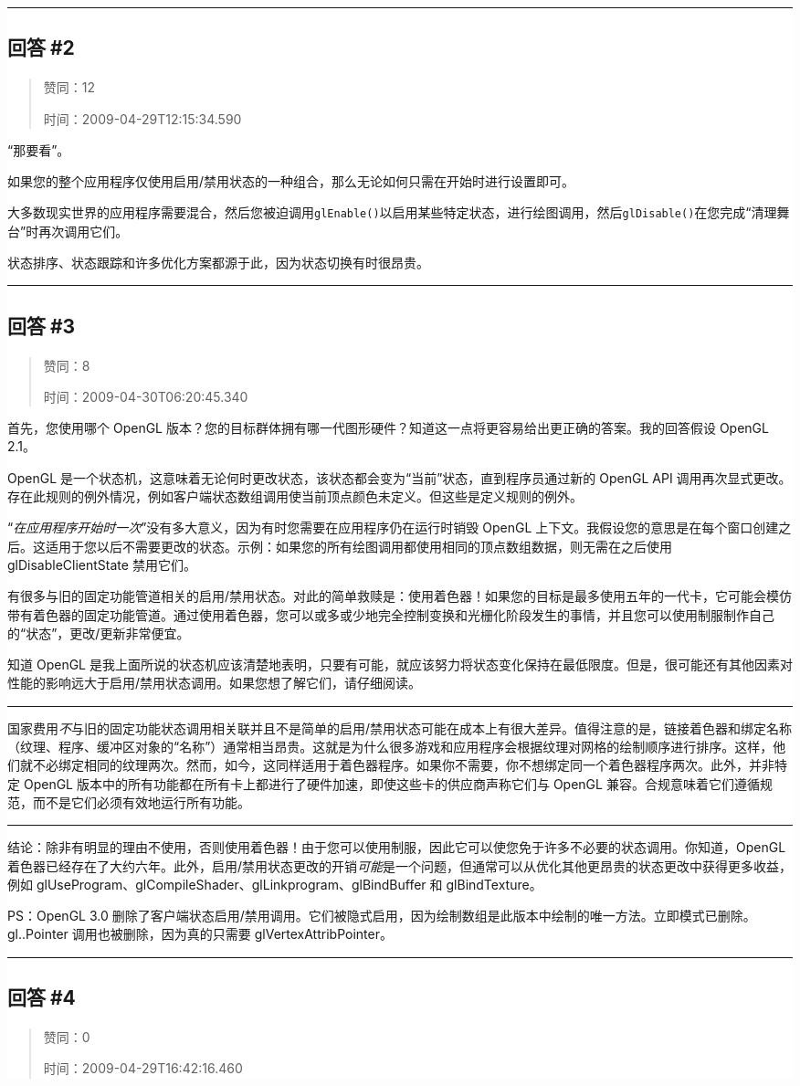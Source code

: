 * * *

## 回答 #2

> 赞同：12
> 
> 时间：2009-04-29T12:15:34.590

“那要看”。

如果您的整个应用程序仅使用启用/禁用状态的一种组合，那么无论如何只需在开始时进行设置即可。

大多数现实世界的应用程序需要混合，然后您被迫调用`glEnable()`以启用某些特定状态，进行绘图调用，然后`glDisable()`在您完成“清理舞台”时再次调用它们。

状态排序、状态跟踪和许多优化方案都源于此，因为状态切换有时很昂贵。

* * *

## 回答 #3

> 赞同：8
> 
> 时间：2009-04-30T06:20:45.340

首先，您使用哪个 OpenGL 版本？您的目标群体拥有哪一代图形硬件？知道这一点将更容易给出更正确的答案。我的回答假设 OpenGL 2.1。

OpenGL 是一个状态机，这意味着无论何时更改状态，该状态都会变为“当前”状态，直到程序员通过新的 OpenGL API 调用再次显式更改。存在此规则的例外情况，例如客户端状态数组调用使当前顶点颜色未定义。但这些是定义规则的例外。

“*在应用程序开始时一次*”没有多大意义，因为有时您需要在应用程序仍在运行时销毁 OpenGL 上下文。我假设您的意思是在每个窗口创建之后。这适用于您以后不需要更改的状态。示例：如果您的所有绘图调用都使用相同的顶点数组数据，则无需在之后使用 glDisableClientState 禁用它们。

有很多与旧的固定功能管道相关的启用/禁用状态。对此的简单救赎是：使用着色器！如果您的目标是最多使用五年的一代卡，它可能会模仿带有着色器的固定功能管道。通过使用着色器，您可以或多或少地完全控制变换和光栅化阶段发生的事情，并且您可以使用制服制作自己的“状态”，更改/更新非常便宜。

知道 OpenGL 是我上面所说的状态机应该清楚地表明，只要有可能，就应该努力将状态变化保持在最低限度。但是，很可能还有其他因素对性能的影响远大于启用/禁用状态调用。如果您想了解它们，请仔细阅读。

* * *

国家费用*不*与旧的固定功能状态调用相关联并且不是简单的启用/禁用状态可能在成本上有很大差异。值得注意的是，链接着色器和绑定名称（纹理、程序、缓冲区对象的“名称”）通常相当昂贵。这就是为什么很多游戏和应用程序会根据纹理对网格的绘制顺序进行排序。这样，他们就不必绑定相同的纹理两次。然而，如今，这同样适用于着色器程序。如果你不需要，你不想绑定同一个着色器程序两次。此外，并非特定 OpenGL 版本中的所有功能都在所有卡上都进行了硬件加速，即使这些卡的供应商声称它们与 OpenGL 兼容。合规意味着它们遵循规范，而不是它们必须有效地运行所有功能。

* * *

结论：除非有明显的理由不使用，否则使用着色器！由于您可以使用制服，因此它可以使您免于许多不必要的状态调用。你知道，OpenGL 着色器已经存在了大约六年。此外，启用/禁用状态更改的开销*可能*是一个问题，但通常可以从优化其他更昂贵的状态更改中获得更多收益，例如 glUseProgram、glCompileShader、glLinkprogram、glBindBuffer 和 glBindTexture。

PS：OpenGL 3.0 删除了客户端状态启用/禁用调用。它们被隐式启用，因为绘制数组是此版本中绘制的唯一方法。立即模式已删除。gl..Pointer 调用也被删除，因为真的只需要 glVertexAttribPointer。

* * *

## 回答 #4

> 赞同：0
> 
> 时间：2009-04-29T16:42:16.460
